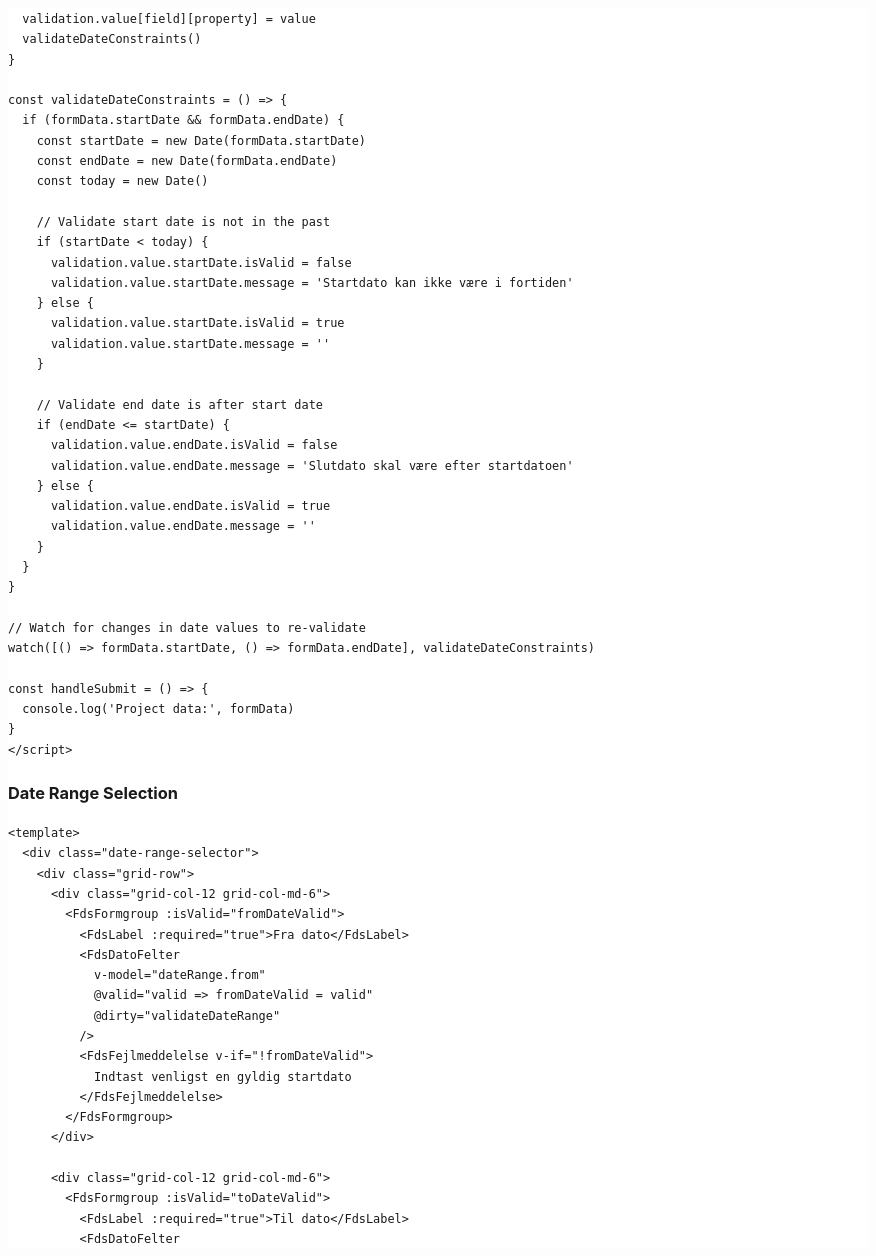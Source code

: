 ```vue
  validation.value[field][property] = value
  validateDateConstraints()
}

const validateDateConstraints = () => {
  if (formData.startDate && formData.endDate) {
    const startDate = new Date(formData.startDate)
    const endDate = new Date(formData.endDate)
    const today = new Date()
    
    // Validate start date is not in the past
    if (startDate < today) {
      validation.value.startDate.isValid = false
      validation.value.startDate.message = 'Startdato kan ikke være i fortiden'
    } else {
      validation.value.startDate.isValid = true
      validation.value.startDate.message = ''
    }
    
    // Validate end date is after start date
    if (endDate <= startDate) {
      validation.value.endDate.isValid = false
      validation.value.endDate.message = 'Slutdato skal være efter startdatoen'
    } else {
      validation.value.endDate.isValid = true
      validation.value.endDate.message = ''
    }
  }
}

// Watch for changes in date values to re-validate
watch([() => formData.startDate, () => formData.endDate], validateDateConstraints)

const handleSubmit = () => {
  console.log('Project data:', formData)
}
</script>
```

### Date Range Selection

```vue
<template>
  <div class="date-range-selector">
    <div class="grid-row">
      <div class="grid-col-12 grid-col-md-6">
        <FdsFormgroup :isValid="fromDateValid">
          <FdsLabel :required="true">Fra dato</FdsLabel>
          <FdsDatoFelter 
            v-model="dateRange.from"
            @valid="valid => fromDateValid = valid"
            @dirty="validateDateRange"
          />
          <FdsFejlmeddelelse v-if="!fromDateValid">
            Indtast venligst en gyldig startdato
          </FdsFejlmeddelelse>
        </FdsFormgroup>
      </div>

      <div class="grid-col-12 grid-col-md-6">
        <FdsFormgroup :isValid="toDateValid">
          <FdsLabel :required="true">Til dato</FdsLabel>
          <FdsDatoFelter 
```